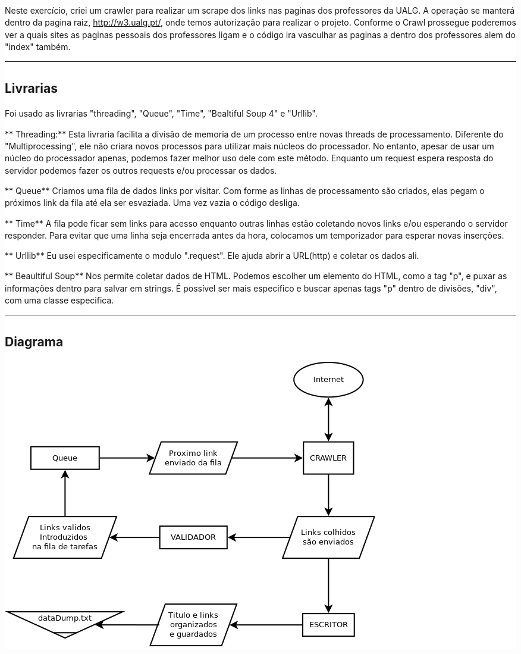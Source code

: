 Neste exercício, criei um crawler para realizar um scrape dos links nas paginas dos professores da UALG. A operação se manterá dentro da pagina raiz, http://w3.ualg.pt/, onde temos autorização para realizar o projeto. Conforme o Crawl prossegue poderemos ver a quais sites as paginas pessoais dos professores ligam e o código ira vasculhar as paginas a dentro dos professores alem do "index" também.

***

## Livrarias

Foi usado as livrarias "threading", "Queue", "Time", "Bealtiful Soup 4" e "Urllib".

** Threading:**
Esta livraria facilita a divisão de memoria de um processo entre novas threads de processamento. Diferente do "Multiprocessing", ele não criara novos processos para utilizar mais núcleos do processador. No entanto, apesar de usar um núcleo do processador apenas, podemos fazer melhor uso dele com este método. Enquanto um request espera resposta do servidor podemos fazer os outros requests e/ou processar os dados.

** Queue**
Criamos uma fila de dados links por visitar. Com forme as linhas de processamento são criados, elas pegam o próximos link da fila até ela ser esvaziada. Uma vez vazia o código desliga.

** Time**
A fila pode ficar sem links para acesso enquanto outras linhas estão coletando novos links e/ou esperando o servidor responder. Para evitar que uma linha seja encerrada antes da hora, colocamos um temporizador para esperar novas inserções.

** Urllib**
Eu usei especificamente o modulo ".request". Ele ajuda abrir a URL(http) e coletar os dados ali.

** Beaultiful Soup**
Nos permite coletar dados de HTML. Podemos escolher um elemento do HTML, como a tag "p", e puxar as informações dentro para salvar em strings. É possível ser mais especifico e buscar apenas tags "p" dentro de divisões, "div", com uma classe especifica.

***

## Diagrama

![Diagrama](DiaCrawler.png "Diagrama")
